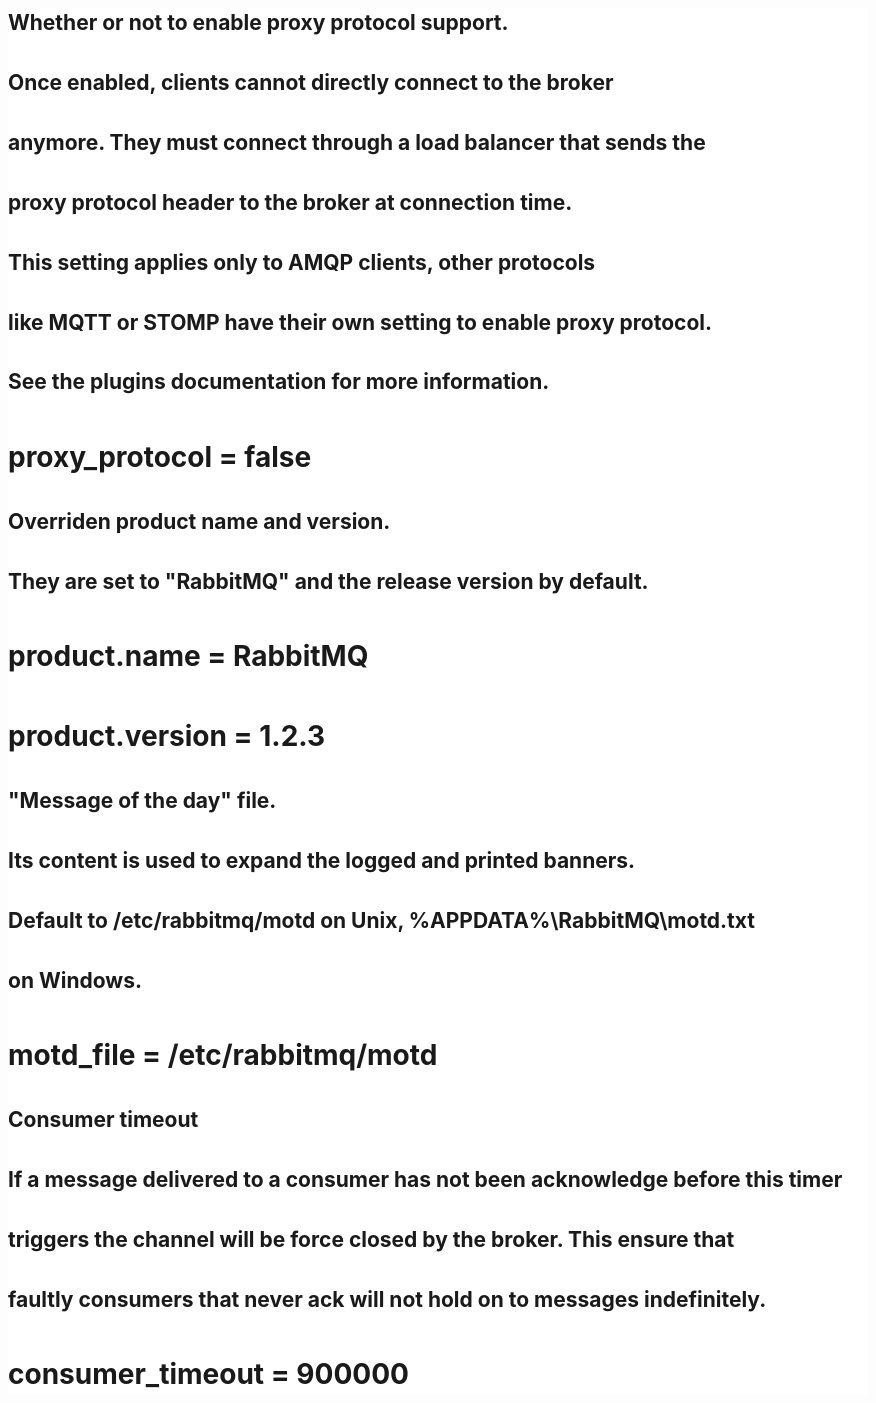 ## Whether or not to enable proxy protocol support.
## Once enabled, clients cannot directly connect to the broker
## anymore. They must connect through a load balancer that sends the
## proxy protocol header to the broker at connection time.
## This setting applies only to AMQP clients, other protocols
## like MQTT or STOMP have their own setting to enable proxy protocol.
## See the plugins documentation for more information.
##
# proxy_protocol = false

## Overriden product name and version.
## They are set to "RabbitMQ" and the release version by default.
# product.name = RabbitMQ
# product.version = 1.2.3

## "Message of the day" file.
## Its content is used to expand the logged and printed banners.
## Default to /etc/rabbitmq/motd on Unix, %APPDATA%\RabbitMQ\motd.txt
## on Windows.
# motd_file = /etc/rabbitmq/motd

## Consumer timeout
## If a message delivered to a consumer has not been acknowledge before this timer
## triggers the channel will be force closed by the broker. This ensure that
## faultly consumers that never ack will not hold on to messages indefinitely.
##
# consumer_timeout = 900000
